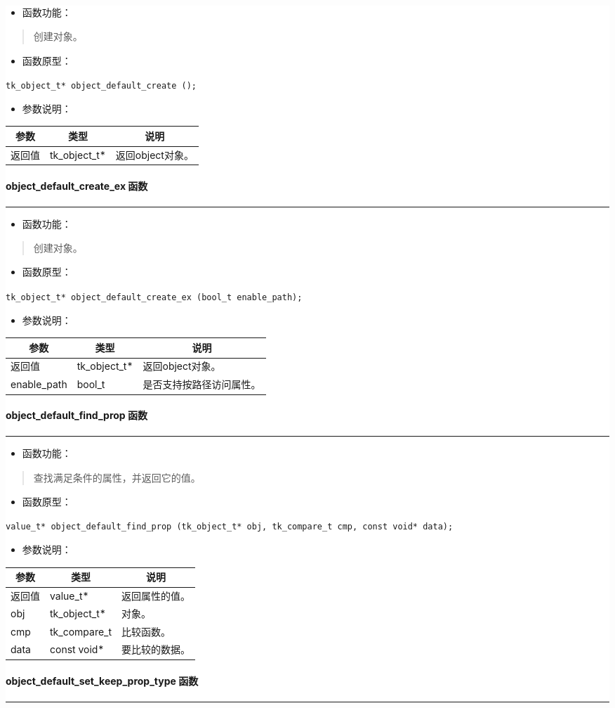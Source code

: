 * 函数功能：

> <p id="object_default_t_object_default_create">创建对象。

* 函数原型：

```
tk_object_t* object_default_create ();
```

* 参数说明：

| 参数 | 类型 | 说明 |
| -------- | ----- | --------- |
| 返回值 | tk\_object\_t* | 返回object对象。 |
#### object\_default\_create\_ex 函数
-----------------------

* 函数功能：

> <p id="object_default_t_object_default_create_ex">创建对象。

* 函数原型：

```
tk_object_t* object_default_create_ex (bool_t enable_path);
```

* 参数说明：

| 参数 | 类型 | 说明 |
| -------- | ----- | --------- |
| 返回值 | tk\_object\_t* | 返回object对象。 |
| enable\_path | bool\_t | 是否支持按路径访问属性。 |
#### object\_default\_find\_prop 函数
-----------------------

* 函数功能：

> <p id="object_default_t_object_default_find_prop">查找满足条件的属性，并返回它的值。

* 函数原型：

```
value_t* object_default_find_prop (tk_object_t* obj, tk_compare_t cmp, const void* data);
```

* 参数说明：

| 参数 | 类型 | 说明 |
| -------- | ----- | --------- |
| 返回值 | value\_t* | 返回属性的值。 |
| obj | tk\_object\_t* | 对象。 |
| cmp | tk\_compare\_t | 比较函数。 |
| data | const void* | 要比较的数据。 |
#### object\_default\_set\_keep\_prop\_type 函数
-----------------------
